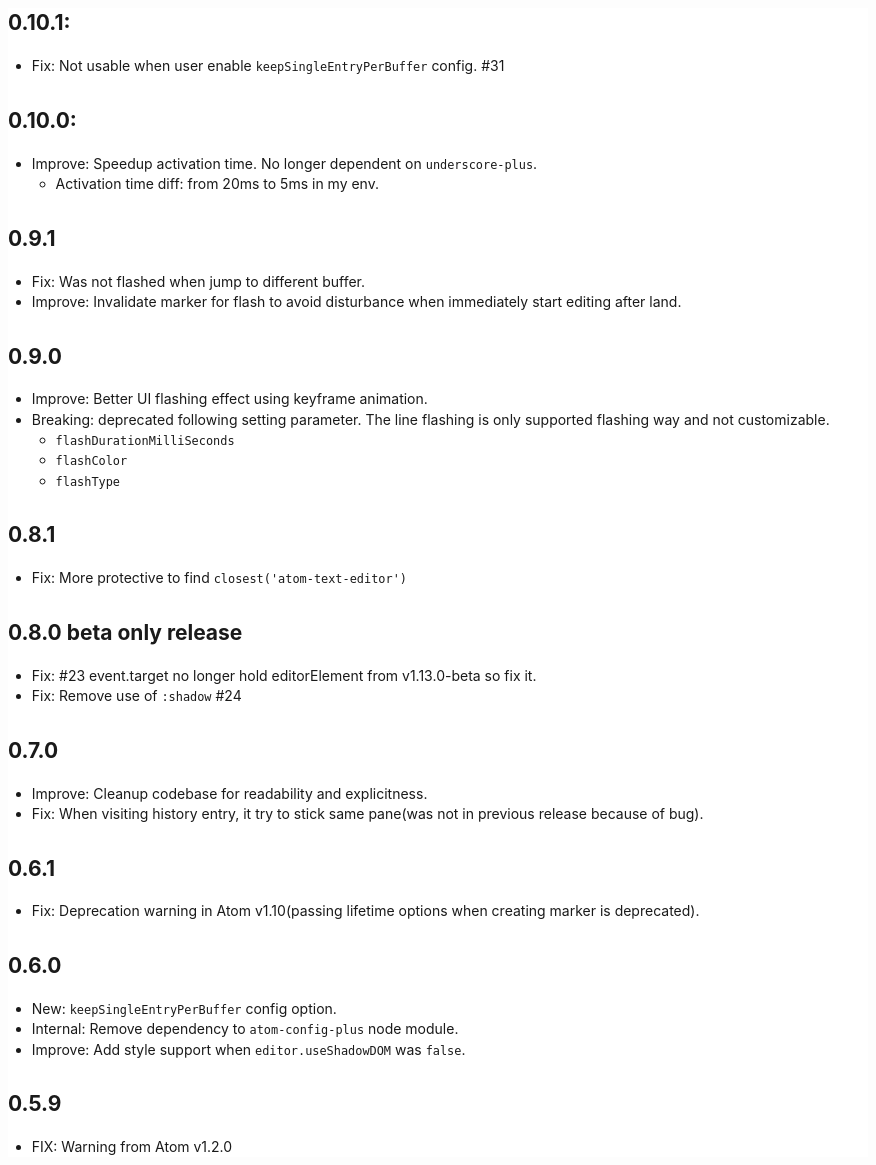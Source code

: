## 0.10.1:
- Fix: Not usable when user enable `keepSingleEntryPerBuffer` config. #31

## 0.10.0:
- Improve: Speedup activation time. No longer dependent on `underscore-plus`.
  - Activation time diff: from 20ms to 5ms in my env.

## 0.9.1
- Fix: Was not flashed when jump to different buffer.
- Improve: Invalidate marker for flash to avoid disturbance when immediately start editing after land.

## 0.9.0
- Improve: Better UI flashing effect using keyframe animation.
- Breaking: deprecated following setting parameter. The line flashing is only supported flashing way and not customizable.
  - `flashDurationMilliSeconds`
  - `flashColor`
  - `flashType`

## 0.8.1
- Fix: More protective to find `closest('atom-text-editor')`

## 0.8.0 beta only release
- Fix: #23 event.target no longer hold editorElement from v1.13.0-beta so fix it.
- Fix: Remove use of `:shadow` #24

## 0.7.0
- Improve: Cleanup codebase for readability and explicitness.
- Fix: When visiting history entry, it try to stick same pane(was not in previous release because of bug).

## 0.6.1
- Fix: Deprecation warning in Atom v1.10(passing lifetime options when creating marker is deprecated).

## 0.6.0
- New: `keepSingleEntryPerBuffer` config option.
- Internal: Remove dependency to `atom-config-plus` node module.
- Improve: Add style support when `editor.useShadowDOM` was `false`.


## 0.5.9
- FIX: Warning from Atom v1.2.0
